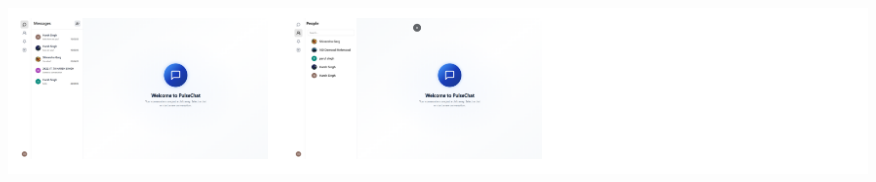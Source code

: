   <img src="./public/chats.png" width="250" alt="Chat Interface" style="margin: 10px;">
  <img src="./public/userslist.png" width="250" alt="Users List" style="margin: 10px;">